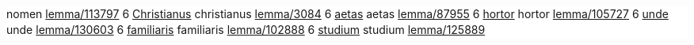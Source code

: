   </td>
  <td>nomen</td>
  <td>
    <a href="https://lila-erc.eu/data/id/lemma/113797">lemma/113797</a>
  </td>
  <td>6</td>
</tr>
<tr>
  <td>
    <a href="https://logeion.uchicago.edu/Christianus">Christianus</a>
  </td>
  <td>christianus</td>
  <td>
    <a href="https://lila-erc.eu/data/id/lemma/3084">lemma/3084</a>
  </td>
  <td>6</td>
</tr>
<tr>
  <td>
    <a href="https://logeion.uchicago.edu/aetas">aetas</a>
  </td>
  <td>aetas</td>
  <td>
    <a href="https://lila-erc.eu/data/id/lemma/87955">lemma/87955</a>
  </td>
  <td>6</td>
</tr>
<tr>
  <td>
    <a href="https://logeion.uchicago.edu/hortor">hortor</a>
  </td>
  <td>hortor</td>
  <td>
    <a href="https://lila-erc.eu/data/id/lemma/105727">lemma/105727</a>
  </td>
  <td>6</td>
</tr>
<tr>
  <td>
    <a href="https://logeion.uchicago.edu/unde">unde</a>
  </td>
  <td>unde</td>
  <td>
    <a href="https://lila-erc.eu/data/id/lemma/130603">lemma/130603</a>
  </td>
  <td>6</td>
</tr>
<tr>
  <td>
    <a href="https://logeion.uchicago.edu/familiaris">familiaris</a>
  </td>
  <td>familiaris</td>
  <td>
    <a href="https://lila-erc.eu/data/id/lemma/102888">lemma/102888</a>
  </td>
  <td>6</td>
</tr>
<tr>
  <td>
    <a href="https://logeion.uchicago.edu/studium">studium</a>
  </td>
  <td>studium</td>
  <td>
    <a href="https://lila-erc.eu/data/id/lemma/125889">lemma/125889</a>